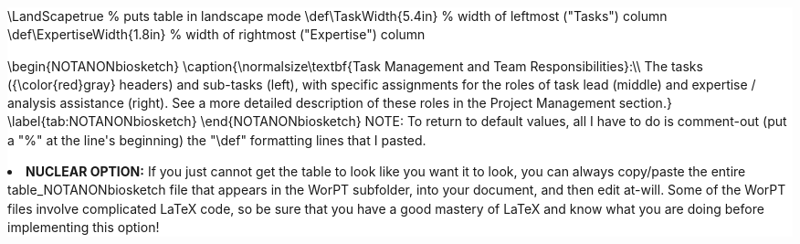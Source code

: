 \LandScapetrue                 % puts table in landscape mode
\def\TaskWidth{5.4in}          % width of leftmost ("Tasks") column
\def\ExpertiseWidth{1.8in}     % width of rightmost ("Expertise") column

\begin{NOTANONbiosketch}
\caption{\normalsize\textbf{Task Management and Team Responsibilities}:\\\\
The tasks ({\color{red}gray} headers) and sub-tasks (left), with specific assignments for the roles of task lead (middle) and expertise / analysis assistance (right). See a more detailed description of these roles in the Project Management section.}
\label{tab:NOTANONbiosketch}
\end{NOTANONbiosketch}
</code></pre>
NOTE: To return to default values, all I have to do is comment-out (put a "%" at the line's beginning) the "\def" formatting lines that I pasted. 
</li>

<li><b>NUCLEAR OPTION:</b>
If you just cannot get the table to look like you want it to look, you can always copy/paste the entire table_NOTANONbiosketch file that appears in the WorPT subfolder, into your document, and then edit at-will.  Some of the WorPT files involve complicated LaTeX code, so be sure that you have a good mastery of LaTeX and know what you are doing before implementing this option!
</li>
</ol>
